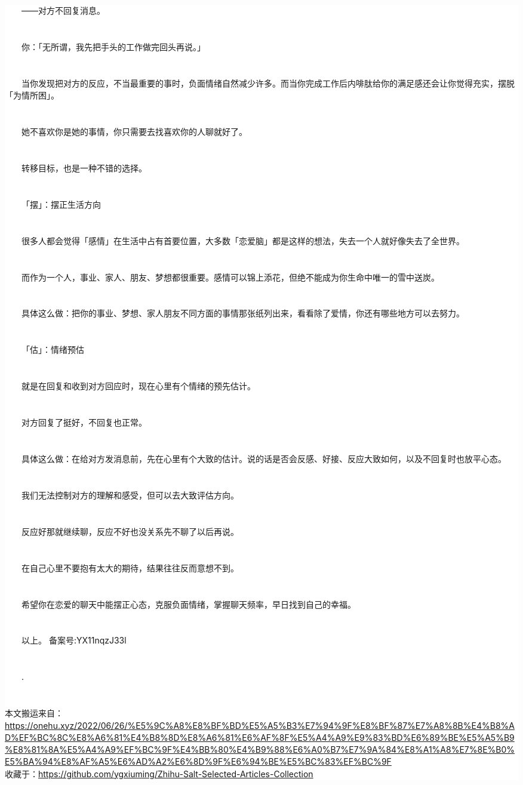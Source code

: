 &emsp;&emsp;——对方不回复消息。  
<br>   
&emsp;&emsp;你：「无所谓，我先把手头的工作做完回头再说。」  
<br>   
&emsp;&emsp;当你发现把对方的反应，不当最重要的事时，负面情绪自然减少许多。而当你完成工作后内啡肽给你的满足感还会让你觉得充实，摆脱「为情所困」。  
<br>   
&emsp;&emsp;她不喜欢你是她的事情，你只需要去找喜欢你的人聊就好了。  
<br>   
&emsp;&emsp;转移目标，也是一种不错的选择。  
<br>   
&emsp;&emsp;「摆」：摆正生活方向  
<br>   
&emsp;&emsp;很多人都会觉得「感情」在生活中占有首要位置，大多数「恋爱脑」都是这样的想法，失去一个人就好像失去了全世界。  
<br>   
&emsp;&emsp;而作为一个人，事业、家人、朋友、梦想都很重要。感情可以锦上添花，但绝不能成为你生命中唯一的雪中送炭。  
<br>   
&emsp;&emsp;具体这么做：把你的事业、梦想、家人朋友不同方面的事情那张纸列出来，看看除了爱情，你还有哪些地方可以去努力。  
<br>   
&emsp;&emsp;「估」：情绪预估  
<br>   
&emsp;&emsp;就是在回复和收到对方回应时，现在心里有个情绪的预先估计。  
<br>   
&emsp;&emsp;对方回复了挺好，不回复也正常。  
<br>   
&emsp;&emsp;具体这么做：在给对方发消息前，先在心里有个大致的估计。说的话是否会反感、好接、反应大致如何，以及不回复时也放平心态。  
<br>   
&emsp;&emsp;我们无法控制对方的理解和感受，但可以去大致评估方向。  
<br>   
&emsp;&emsp;反应好那就继续聊，反应不好也没关系先不聊了以后再说。  
<br>   
&emsp;&emsp;在自己心里不要抱有太大的期待，结果往往反而意想不到。  
<br>   
&emsp;&emsp;希望你在恋爱的聊天中能摆正心态，克服负面情绪，掌握聊天频率，早日找到自己的幸福。  
<br>   
&emsp;&emsp;以上。 备案号:YX11nqzJ33l  
<br>   
&emsp;&emsp;.  
<br>   
本文搬运来自：https://onehu.xyz/2022/06/26/%E5%9C%A8%E8%BF%BD%E5%A5%B3%E7%94%9F%E8%BF%87%E7%A8%8B%E4%B8%AD%EF%BC%8C%E8%A6%81%E4%B8%8D%E8%A6%81%E6%AF%8F%E5%A4%A9%E9%83%BD%E6%89%BE%E5%A5%B9%E8%81%8A%E5%A4%A9%EF%BC%9F%E4%BB%80%E4%B9%88%E6%A0%B7%E7%9A%84%E8%A1%A8%E7%8E%B0%E5%BA%94%E8%AF%A5%E6%AD%A2%E6%8D%9F%E6%94%BE%E5%BC%83%EF%BC%9F  
收藏于：https://github.com/ygxiuming/Zhihu-Salt-Selected-Articles-Collection